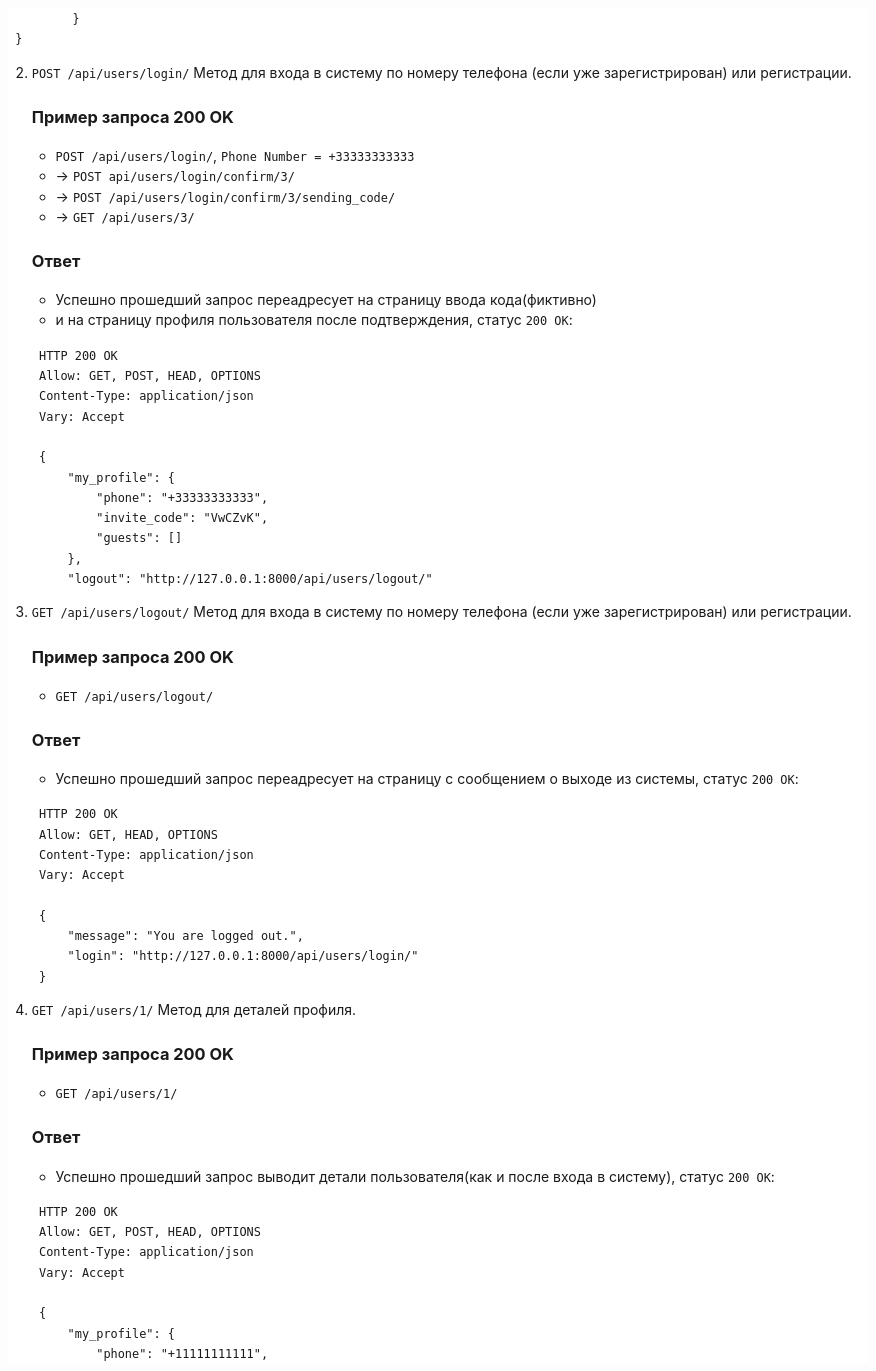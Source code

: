    ```
            }
    }
   ```
2. `POST /api/users/login/` Метод для входа в систему по номеру телефона (если уже зарегистрирован) или регистрации.
   ### Пример запроса 200 OK
    * `POST /api/users/login/`, `Phone Number = +33333333333`
    * -> `POST api/users/login/confirm/3/`
    * -> `POST /api/users/login/confirm/3/sending_code/`
    * -> `GET /api/users/3/`
   ### Ответ
    * Успешно прошедший запрос переадресует на страницу ввода кода(фиктивно) 
    * и на страницу профиля пользователя после подтверждения, статус `200 OK`:
   ```
    HTTP 200 OK
    Allow: GET, POST, HEAD, OPTIONS
    Content-Type: application/json
    Vary: Accept
    
    {
        "my_profile": {
            "phone": "+33333333333",
            "invite_code": "VwCZvK",
            "guests": []
        },
        "logout": "http://127.0.0.1:8000/api/users/logout/"
   ```
3. `GET /api/users/logout/` Метод для входа в систему по номеру телефона (если уже зарегистрирован) или регистрации.
   ### Пример запроса 200 OK
    * `GET /api/users/logout/`
   ### Ответ
    * Успешно прошедший запрос переадресует на страницу с сообщением о выходе из системы, статус `200 OK`:
   ```
    HTTP 200 OK
    Allow: GET, HEAD, OPTIONS
    Content-Type: application/json
    Vary: Accept
    
    {
        "message": "You are logged out.",
        "login": "http://127.0.0.1:8000/api/users/login/"
    }
   ```
4. `GET /api/users/1/` Метод для деталей профиля.
   ### Пример запроса 200 OK
    * `GET /api/users/1/`
   ### Ответ
    * Успешно прошедший запрос выводит детали пользователя(как и после входа в систему), статус `200 OK`:
   ```
    HTTP 200 OK
    Allow: GET, POST, HEAD, OPTIONS
    Content-Type: application/json
    Vary: Accept
    
    {
        "my_profile": {
            "phone": "+11111111111",
   ```